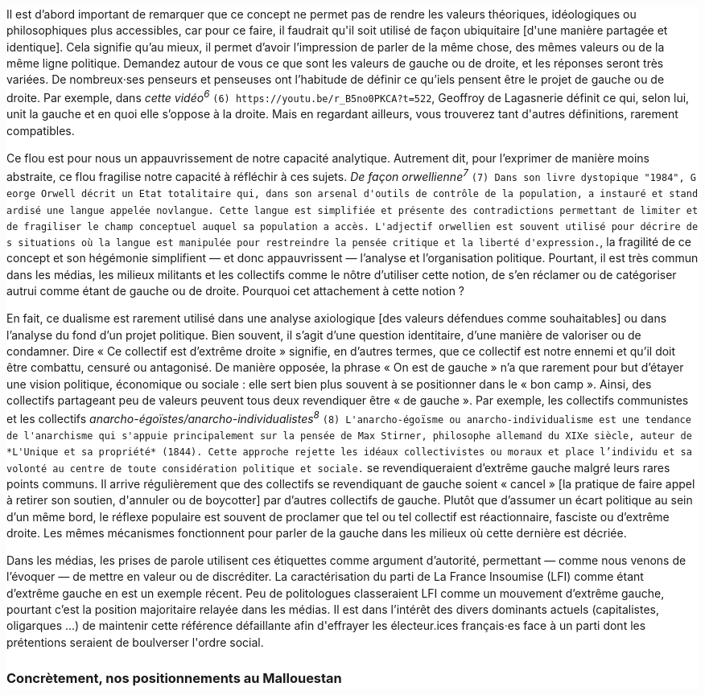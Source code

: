 Il est d’abord important de remarquer que ce concept ne permet pas de rendre les valeurs théoriques, idéologiques ou philosophiques plus accessibles, car pour ce faire, il faudrait qu'il soit utilisé de façon ubiquitaire [d'une manière partagée et identique]. Cela signifie qu’au mieux, il permet d’avoir l’impression de parler de la même chose, des mêmes valeurs ou de la même ligne politique. Demandez autour de vous ce que sont les valeurs de gauche ou de droite, et les réponses seront très variées. De nombreux·ses penseurs et penseuses ont l’habitude de définir ce qu’iels pensent être le projet de gauche ou de droite. Par exemple, dans *cette vidéo<sup>6</sup>* ``` (6) https://youtu.be/r_B5no0PKCA?t=522 ```, Geoffroy de Lagasnerie définit ce qui, selon lui, unit la gauche et en quoi elle s’oppose à la droite. Mais en regardant ailleurs, vous trouverez tant d'autres définitions, rarement compatibles.

Ce flou est pour nous un appauvrissement de notre capacité analytique. Autrement dit, pour l’exprimer de manière moins abstraite, ce flou fragilise notre capacité à réfléchir à ces sujets. *De façon orwellienne<sup>7</sup>* ``` (7) Dans son livre dystopique "1984", George Orwell décrit un Etat totalitaire qui, dans son arsenal d'outils de contrôle de la population, a instauré et standardisé une langue appelée novlangue. Cette langue est simplifiée et présente des contradictions permettant de limiter et de fragiliser le champ conceptuel auquel sa population a accès. L'adjectif orwellien est souvent utilisé pour décrire des situations où la langue est manipulée pour restreindre la pensée critique et la liberté d'expression. ```, la fragilité de ce concept et son hégémonie simplifient — et donc appauvrissent — l’analyse et l’organisation politique. Pourtant, il est très commun dans les médias, les milieux militants et les collectifs comme le nôtre d’utiliser cette notion, de s’en réclamer ou de catégoriser autrui comme étant de gauche ou de droite. Pourquoi cet attachement à cette notion ?

En fait, ce dualisme est rarement utilisé dans une analyse axiologique [des valeurs défendues comme souhaitables] ou dans l’analyse du fond d’un projet politique. Bien souvent, il s’agit d’une question identitaire, d’une manière de valoriser ou de condamner. Dire « Ce collectif est d’extrême droite » signifie, en d’autres termes, que ce collectif est notre ennemi et qu’il doit être combattu, censuré ou antagonisé. De manière opposée, la phrase « On est de gauche » n’a que rarement pour but d’étayer une vision politique, économique ou sociale : elle sert bien plus souvent à se positionner dans le « bon camp ». Ainsi, des collectifs partageant peu de valeurs peuvent tous deux revendiquer être « de gauche ». Par exemple, les collectifs communistes et les collectifs *anarcho-égoïstes/anarcho-individualistes<sup>8</sup>* ``` (8) L'anarcho-égoïsme ou anarcho-individualisme est une tendance de l'anarchisme qui s'appuie principalement sur la pensée de Max Stirner, philosophe allemand du XIXe siècle, auteur de *L'Unique et sa propriété* (1844). Cette approche rejette les idéaux collectivistes ou moraux et place l’individu et sa volonté au centre de toute considération politique et sociale. ``` se revendiqueraient d’extrême gauche malgré leurs rares points communs. Il arrive régulièrement que des collectifs se revendiquant de gauche soient « cancel » [la pratique de faire appel à retirer son soutien, d'annuler ou de boycotter] par d’autres collectifs de gauche. Plutôt que d’assumer un écart politique au sein d’un même bord, le réflexe populaire est souvent de proclamer que tel ou tel collectif est réactionnaire, fasciste ou d’extrême droite. Les mêmes mécanismes fonctionnent pour parler de la gauche dans les milieux où cette dernière est décriée.

Dans les médias, les prises de parole utilisent ces étiquettes comme argument d’autorité, permettant — comme nous venons de l’évoquer — de mettre en valeur ou de discréditer. La caractérisation du parti de La France Insoumise (LFI) comme étant d’extrême gauche en est un exemple récent. Peu de politologues classeraient LFI comme un mouvement d’extrême gauche, pourtant c’est la position majoritaire relayée dans les médias. Il est dans l’intérêt des divers dominants actuels (capitalistes, oligarques ...) de maintenir cette référence défaillante afin d'effrayer les électeur.ices français·es face à un parti dont les prétentions seraient de boulverser l'ordre social.

### Concrètement, nos positionnements au Mallouestan
